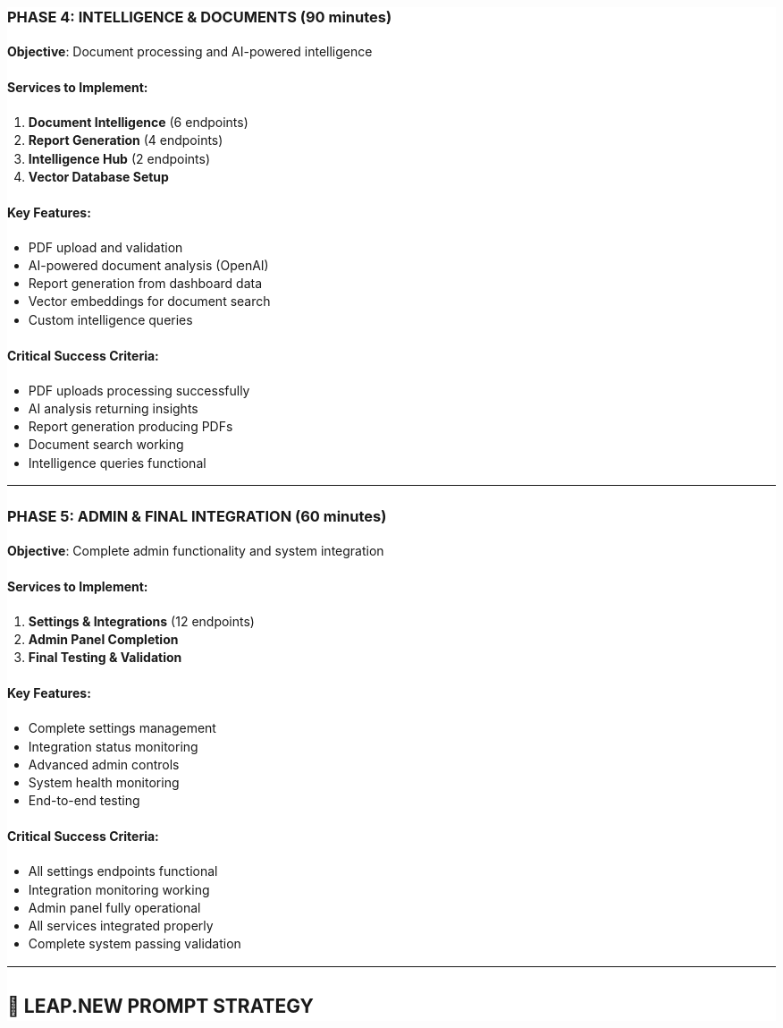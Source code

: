 
### **PHASE 4: INTELLIGENCE & DOCUMENTS** (90 minutes)
**Objective**: Document processing and AI-powered intelligence

#### Services to Implement:
1. **Document Intelligence** (6 endpoints)
2. **Report Generation** (4 endpoints)
3. **Intelligence Hub** (2 endpoints)
4. **Vector Database Setup**

#### Key Features:
- PDF upload and validation
- AI-powered document analysis (OpenAI)
- Report generation from dashboard data
- Vector embeddings for document search
- Custom intelligence queries

#### Critical Success Criteria:
- PDF uploads processing successfully
- AI analysis returning insights
- Report generation producing PDFs
- Document search working
- Intelligence queries functional

---

### **PHASE 5: ADMIN & FINAL INTEGRATION** (60 minutes)
**Objective**: Complete admin functionality and system integration

#### Services to Implement:
1. **Settings & Integrations** (12 endpoints)
2. **Admin Panel Completion**
3. **Final Testing & Validation**

#### Key Features:
- Complete settings management
- Integration status monitoring
- Advanced admin controls
- System health monitoring
- End-to-end testing

#### Critical Success Criteria:
- All settings endpoints functional
- Integration monitoring working
- Admin panel fully operational
- All services integrated properly
- Complete system passing validation

---

## 🔄 LEAP.NEW PROMPT STRATEGY
